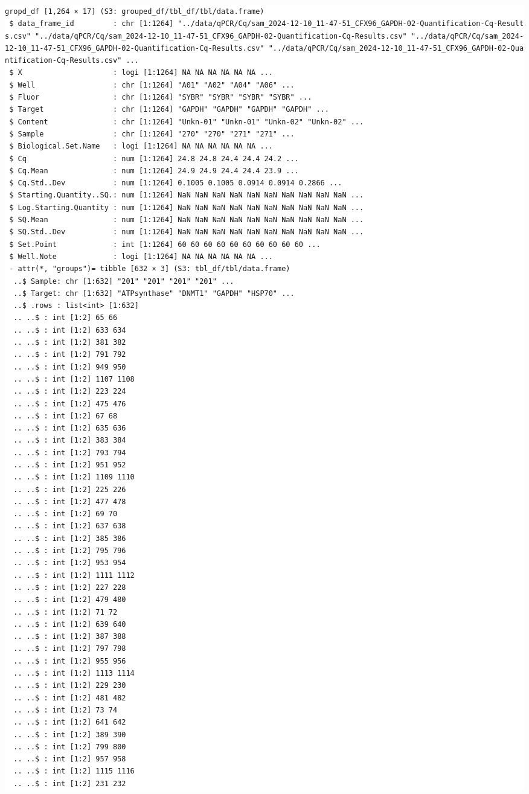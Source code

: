     gropd_df [1,264 × 17] (S3: grouped_df/tbl_df/tbl/data.frame)
     $ data_frame_id         : chr [1:1264] "../data/qPCR/Cq/sam_2024-12-10_11-47-51_CFX96_GAPDH-02-Quantification-Cq-Results.csv" "../data/qPCR/Cq/sam_2024-12-10_11-47-51_CFX96_GAPDH-02-Quantification-Cq-Results.csv" "../data/qPCR/Cq/sam_2024-12-10_11-47-51_CFX96_GAPDH-02-Quantification-Cq-Results.csv" "../data/qPCR/Cq/sam_2024-12-10_11-47-51_CFX96_GAPDH-02-Quantification-Cq-Results.csv" ...
     $ X                     : logi [1:1264] NA NA NA NA NA NA ...
     $ Well                  : chr [1:1264] "A01" "A02" "A04" "A06" ...
     $ Fluor                 : chr [1:1264] "SYBR" "SYBR" "SYBR" "SYBR" ...
     $ Target                : chr [1:1264] "GAPDH" "GAPDH" "GAPDH" "GAPDH" ...
     $ Content               : chr [1:1264] "Unkn-01" "Unkn-01" "Unkn-02" "Unkn-02" ...
     $ Sample                : chr [1:1264] "270" "270" "271" "271" ...
     $ Biological.Set.Name   : logi [1:1264] NA NA NA NA NA NA ...
     $ Cq                    : num [1:1264] 24.8 24.8 24.4 24.4 24.2 ...
     $ Cq.Mean               : num [1:1264] 24.9 24.9 24.4 24.4 23.9 ...
     $ Cq.Std..Dev           : num [1:1264] 0.1005 0.1005 0.0914 0.0914 0.2866 ...
     $ Starting.Quantity..SQ.: num [1:1264] NaN NaN NaN NaN NaN NaN NaN NaN NaN NaN ...
     $ Log.Starting.Quantity : num [1:1264] NaN NaN NaN NaN NaN NaN NaN NaN NaN NaN ...
     $ SQ.Mean               : num [1:1264] NaN NaN NaN NaN NaN NaN NaN NaN NaN NaN ...
     $ SQ.Std..Dev           : num [1:1264] NaN NaN NaN NaN NaN NaN NaN NaN NaN NaN ...
     $ Set.Point             : int [1:1264] 60 60 60 60 60 60 60 60 60 60 ...
     $ Well.Note             : logi [1:1264] NA NA NA NA NA NA ...
     - attr(*, "groups")= tibble [632 × 3] (S3: tbl_df/tbl/data.frame)
      ..$ Sample: chr [1:632] "201" "201" "201" "201" ...
      ..$ Target: chr [1:632] "ATPsynthase" "DNMT1" "GAPDH" "HSP70" ...
      ..$ .rows : list<int> [1:632] 
      .. ..$ : int [1:2] 65 66
      .. ..$ : int [1:2] 633 634
      .. ..$ : int [1:2] 381 382
      .. ..$ : int [1:2] 791 792
      .. ..$ : int [1:2] 949 950
      .. ..$ : int [1:2] 1107 1108
      .. ..$ : int [1:2] 223 224
      .. ..$ : int [1:2] 475 476
      .. ..$ : int [1:2] 67 68
      .. ..$ : int [1:2] 635 636
      .. ..$ : int [1:2] 383 384
      .. ..$ : int [1:2] 793 794
      .. ..$ : int [1:2] 951 952
      .. ..$ : int [1:2] 1109 1110
      .. ..$ : int [1:2] 225 226
      .. ..$ : int [1:2] 477 478
      .. ..$ : int [1:2] 69 70
      .. ..$ : int [1:2] 637 638
      .. ..$ : int [1:2] 385 386
      .. ..$ : int [1:2] 795 796
      .. ..$ : int [1:2] 953 954
      .. ..$ : int [1:2] 1111 1112
      .. ..$ : int [1:2] 227 228
      .. ..$ : int [1:2] 479 480
      .. ..$ : int [1:2] 71 72
      .. ..$ : int [1:2] 639 640
      .. ..$ : int [1:2] 387 388
      .. ..$ : int [1:2] 797 798
      .. ..$ : int [1:2] 955 956
      .. ..$ : int [1:2] 1113 1114
      .. ..$ : int [1:2] 229 230
      .. ..$ : int [1:2] 481 482
      .. ..$ : int [1:2] 73 74
      .. ..$ : int [1:2] 641 642
      .. ..$ : int [1:2] 389 390
      .. ..$ : int [1:2] 799 800
      .. ..$ : int [1:2] 957 958
      .. ..$ : int [1:2] 1115 1116
      .. ..$ : int [1:2] 231 232